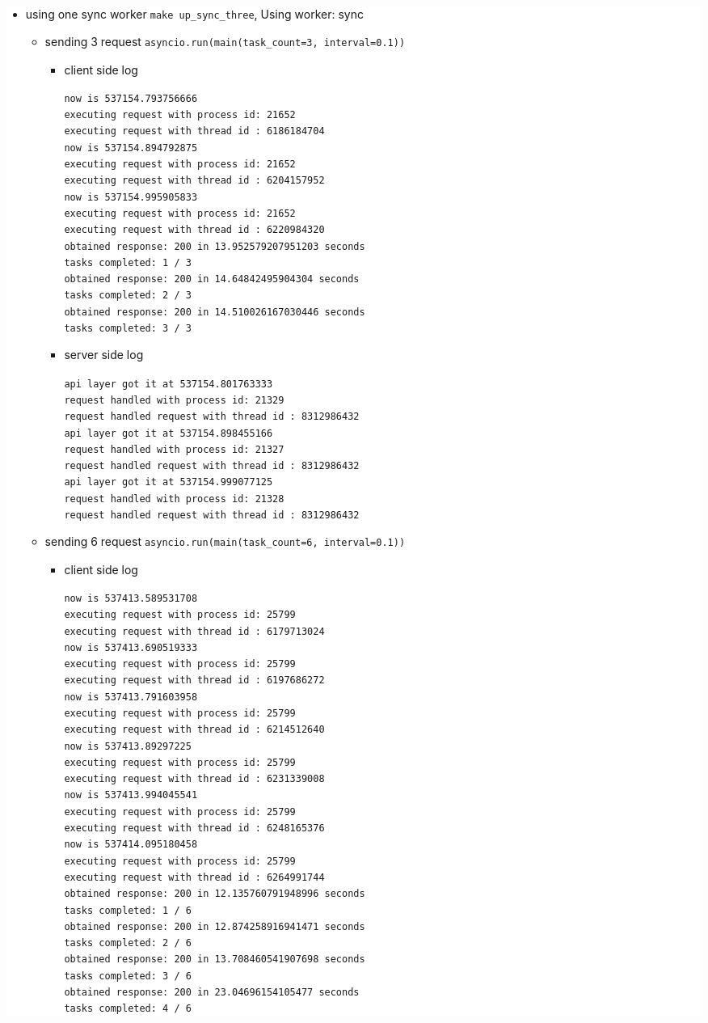 * using one sync worker `make up_sync_three`, Using worker: sync
    * sending 3 request `asyncio.run(main(task_count=3, interval=0.1))`
        * client side log
    
            ```
            now is 537154.793756666
            executing request with process id: 21652
            executing request with thread id : 6186184704
            now is 537154.894792875
            executing request with process id: 21652
            executing request with thread id : 6204157952
            now is 537154.995905833
            executing request with process id: 21652
            executing request with thread id : 6220984320
            obtained response: 200 in 13.952579207951203 seconds
            tasks completed: 1 / 3
            obtained response: 200 in 14.64842495904304 seconds
            tasks completed: 2 / 3
            obtained response: 200 in 14.510026167030446 seconds
            tasks completed: 3 / 3
            ```

        * server side log

            ```
            api layer got it at 537154.801763333
            request handled with process id: 21329
            request handled request with thread id : 8312986432
            api layer got it at 537154.898455166
            request handled with process id: 21327
            request handled request with thread id : 8312986432
            api layer got it at 537154.999077125
            request handled with process id: 21328
            request handled request with thread id : 8312986432
            ```

    * sending 6 request `asyncio.run(main(task_count=6, interval=0.1))`
        * client side log

            ```
            now is 537413.589531708
            executing request with process id: 25799
            executing request with thread id : 6179713024
            now is 537413.690519333
            executing request with process id: 25799
            executing request with thread id : 6197686272
            now is 537413.791603958
            executing request with process id: 25799
            executing request with thread id : 6214512640
            now is 537413.89297225
            executing request with process id: 25799
            executing request with thread id : 6231339008
            now is 537413.994045541
            executing request with process id: 25799
            executing request with thread id : 6248165376
            now is 537414.095180458
            executing request with process id: 25799
            executing request with thread id : 6264991744
            obtained response: 200 in 12.135760791948996 seconds
            tasks completed: 1 / 6
            obtained response: 200 in 12.874258916941471 seconds
            tasks completed: 2 / 6
            obtained response: 200 in 13.708460541907698 seconds
            tasks completed: 3 / 6
            obtained response: 200 in 23.04696154105477 seconds
            tasks completed: 4 / 6
